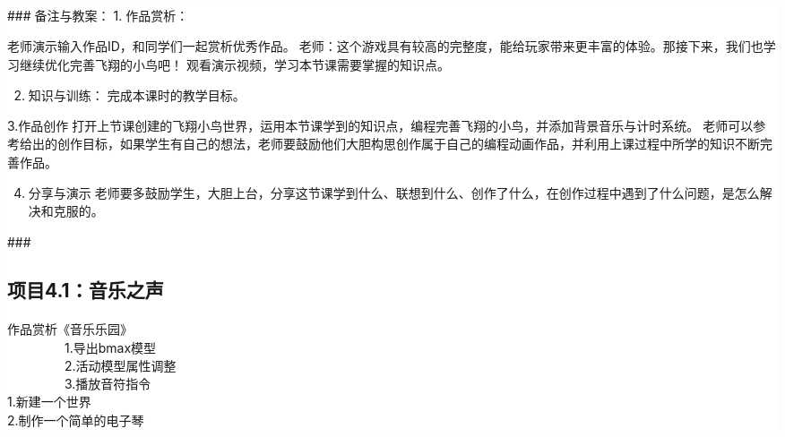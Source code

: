 </div>

<notes display="teacher">
### 备注与教案：
1. 作品赏析：

老师演示输入作品ID，和同学们一起赏析优秀作品。
老师：这个游戏具有较高的完整度，能给玩家带来更丰富的体验。那接下来，我们也学习继续优化完善飞翔的小鸟吧！
    观看演示视频，学习本节课需要掌握的知识点。

2. 知识与训练：
完成本课时的教学目标。

3.作品创作
打开上节课创建的飞翔小鸟世界，运用本节课学到的知识点，编程完善飞翔的小鸟，并添加背景音乐与计时系统。
老师可以参考给出的创作目标，如果学生有自己的想法，老师要鼓励他们大胆构思创作属于自己的编程动画作品，并利用上课过程中所学的知识不断完善作品。

4. 分享与演示
老师要多鼓励学生，大胆上台，分享这节课学到什么、联想到什么、创作了什么，在创作过程中遇到了什么问题，是怎么解决和克服的。

</notes>
<notes display="teacher">
### 



</notes>

## 项目4.1：音乐之声
<div class="left">
    <step value="1">
        作品赏析《音乐乐园》<br/>
        <action type="explore" projectid="1053854"/>
		 <action type="dailyVideoLink" href="https://keepwork.com/official/tips/pbl/S3/MusicRadio_1" value="演示视频" />
        <action type="dailyVideo" id="" />
    </step>
</div>

<div class="right">
    <div class="mainwork">
        <step value="2">
            <action type="button" value="知识与训练" sendevent="globalStartLesson 1" projectid="1033888"/>
            <div style="text-align: left;margin-left: 64px;">
			1.导出bmax模型<br/>
			2.活动模型属性调整<br/>
			3.播放音符指令<br/>
			</div> 
        </step>
        <step value="3">
            <action type="loadworld" value="作品创作"/>
            <div class="F1"> 
               1.新建一个世界<br/>
			   2.制作一个简单的电子琴<br/>
            </div> 
        </step>
    </div>
